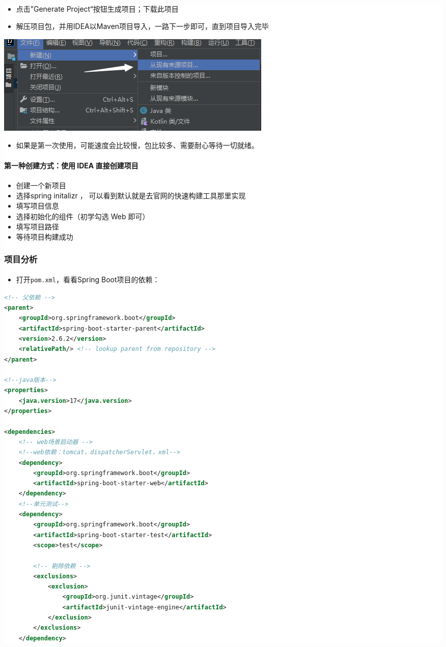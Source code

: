 * 点击”Generate Project“按钮生成项目；下载此项目

* 解压项目包，并用IDEA以Maven项目导入，一路下一步即可，直到项目导入完毕

![image-20220117234907092](assets/01-SpringBoot篇/202201181821521.png)

* 如果是第一次使用，可能速度会比较慢，包比较多、需要耐心等待一切就绪。

#### 第一种创建方式：使用 IDEA 直接创建项目

- 创建一个新项目
- 选择spring initalizr ， 可以看到默认就是去官网的快速构建工具那里实现
- 填写项目信息
- 选择初始化的组件（初学勾选 Web 即可）
- 填写项目路径
- 等待项目构建成功

### 项目分析

* 打开`pom.xml`，看看Spring Boot项目的依赖：

````xml
<!-- 父依赖 -->
<parent>
    <groupId>org.springframework.boot</groupId>
    <artifactId>spring-boot-starter-parent</artifactId>
    <version>2.6.2</version>
    <relativePath/> <!-- lookup parent from repository -->
</parent>

<!--java版本-->
<properties>
    <java.version>17</java.version>
</properties>

<dependencies>
    <!-- web场景启动器 -->
    <!--web依赖：tomcat，dispatcherServlet，xml-->
    <dependency>
        <groupId>org.springframework.boot</groupId>
        <artifactId>spring-boot-starter-web</artifactId>
    </dependency>
    <!--单元测试-->
    <dependency>
        <groupId>org.springframework.boot</groupId>
        <artifactId>spring-boot-starter-test</artifactId>
        <scope>test</scope>

        <!-- 剔除依赖 -->
        <exclusions>
            <exclusion>
                <groupId>org.junit.vintage</groupId>
                <artifactId>junit-vintage-engine</artifactId>
            </exclusion>
        </exclusions>
    </dependency>
````